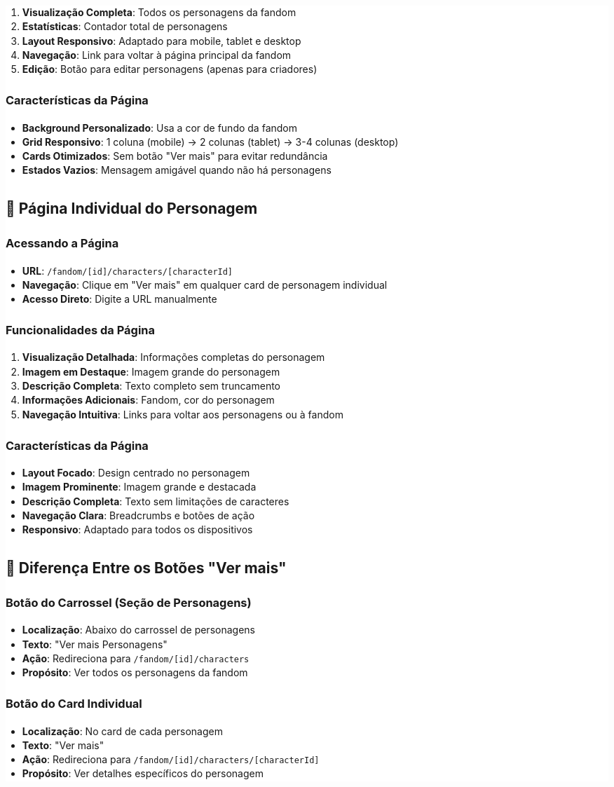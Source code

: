 1. **Visualização Completa**: Todos os personagens da fandom
2. **Estatísticas**: Contador total de personagens
3. **Layout Responsivo**: Adaptado para mobile, tablet e desktop
4. **Navegação**: Link para voltar à página principal da fandom
5. **Edição**: Botão para editar personagens (apenas para criadores)

### Características da Página

- **Background Personalizado**: Usa a cor de fundo da fandom
- **Grid Responsivo**: 1 coluna (mobile) → 2 colunas (tablet) → 3-4 colunas (desktop)
- **Cards Otimizados**: Sem botão "Ver mais" para evitar redundância
- **Estados Vazios**: Mensagem amigável quando não há personagens

## 👤 Página Individual do Personagem

### Acessando a Página

- **URL**: `/fandom/[id]/characters/[characterId]`
- **Navegação**: Clique em "Ver mais" em qualquer card de personagem individual
- **Acesso Direto**: Digite a URL manualmente

### Funcionalidades da Página

1. **Visualização Detalhada**: Informações completas do personagem
2. **Imagem em Destaque**: Imagem grande do personagem
3. **Descrição Completa**: Texto completo sem truncamento
4. **Informações Adicionais**: Fandom, cor do personagem
5. **Navegação Intuitiva**: Links para voltar aos personagens ou à fandom

### Características da Página

- **Layout Focado**: Design centrado no personagem
- **Imagem Prominente**: Imagem grande e destacada
- **Descrição Completa**: Texto sem limitações de caracteres
- **Navegação Clara**: Breadcrumbs e botões de ação
- **Responsivo**: Adaptado para todos os dispositivos

## 🔗 Diferença Entre os Botões "Ver mais"

### Botão do Carrossel (Seção de Personagens)
- **Localização**: Abaixo do carrossel de personagens
- **Texto**: "Ver mais Personagens"
- **Ação**: Redireciona para `/fandom/[id]/characters`
- **Propósito**: Ver todos os personagens da fandom

### Botão do Card Individual
- **Localização**: No card de cada personagem
- **Texto**: "Ver mais"
- **Ação**: Redireciona para `/fandom/[id]/characters/[characterId]`
- **Propósito**: Ver detalhes específicos do personagem
